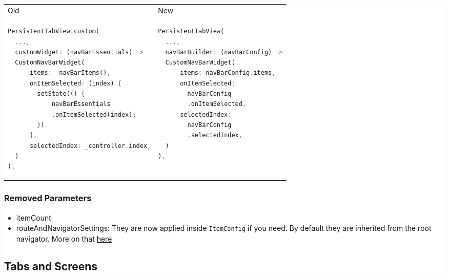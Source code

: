 <table>
<tr>
<td> Old </td> <td> New </td>
</tr>
<td>

```dart
PersistentTabView.custom(
  ...,
  customWidget: (navBarEssentials) =>
  CustomNavBarWidget(
      items: _navBarItems(),
      onItemSelected: (index) {
        setState(() {
            navBarEssentials
            .onItemSelected(index);
        })
      },
      selectedIndex: _controller.index,
  )
),
```

</td>
<td>

```dart
PersistentTabView(
  ...,
  navBarBuilder: (navBarConfig) =>
  CustomNavBarWidget(
      items: navBarConfig.items,
      onItemSelected:
        navBarConfig
        .onItemSelected,
      selectedIndex:
        navBarConfig
        .selectedIndex,
  )
),
```

</td>
</tr>
</table>

### Removed Parameters

- itemCount
- routeAndNavigatorSettings: They are now applied inside `ItemConfig` if you need. By default they are inherited from the root navigator. More on that [here](#routeandnavigatorsettings-1)

## Tabs and Screens
